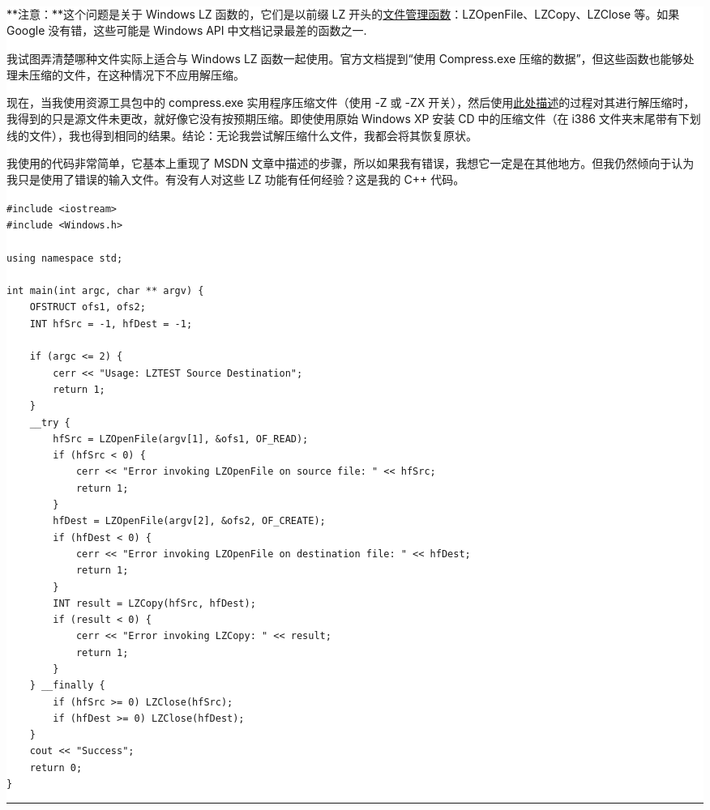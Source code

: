 **注意：**这个问题是关于 Windows LZ 函数的，它们是以前缀 LZ 开头的[文件管理函数](http://msdn.microsoft.com/en-us/library/windows/desktop/aa364232%28v=vs.85%29.aspx)：LZOpenFile、LZCopy、LZClose 等。如果 Google 没有错，这些可能是 Windows API 中文档记录最差的函数之一.

我试图弄清楚哪种文件实际上适合与 Windows LZ 函数一起使用。官方文档提到“使用 Compress.exe 压缩的数据”，但这些函数也能够处理未压缩的文件，在这种情况下不应用解压缩。

现在，当我使用资源工具包中的 compress.exe 实用程序压缩文件（使用 -Z 或 -ZX 开关），然后使用[此处描述](http://msdn.microsoft.com/en-us/library/windows/desktop/aa363901%28v=vs.85%29.aspx)的过程对其进行解压缩时，我得到的只是源文件未更改，就好像它没有按预期压缩。即使使用原始 Windows XP 安装 CD 中的压缩文件（在 i386 文件夹末尾带有下划线的文件），我也得到相同的结果。结论：无论我尝试解压缩什么文件，我都会将其恢复原状。

我使用的代码非常简单，它基本上重现了 MSDN 文章中描述的步骤，所以如果我有错误，我想它一定是在其他地方。但我仍然倾向于认为我只是使用了错误的输入文件。有没有人对这些 LZ 功能有任何经验？这是我的 C++ 代码。

```
#include <iostream>
#include <Windows.h>

using namespace std;

int main(int argc, char ** argv) {
    OFSTRUCT ofs1, ofs2;
    INT hfSrc = -1, hfDest = -1;

    if (argc <= 2) {
        cerr << "Usage: LZTEST Source Destination";
        return 1;
    }
    __try {
        hfSrc = LZOpenFile(argv[1], &ofs1, OF_READ);
        if (hfSrc < 0) {
            cerr << "Error invoking LZOpenFile on source file: " << hfSrc;
            return 1;
        }
        hfDest = LZOpenFile(argv[2], &ofs2, OF_CREATE);
        if (hfDest < 0) {
            cerr << "Error invoking LZOpenFile on destination file: " << hfDest;
            return 1;
        }
        INT result = LZCopy(hfSrc, hfDest);
        if (result < 0) {
            cerr << "Error invoking LZCopy: " << result;
            return 1;
        }
    } __finally {
        if (hfSrc >= 0) LZClose(hfSrc);
        if (hfDest >= 0) LZClose(hfDest);
    }
    cout << "Success";
    return 0;
} 
```

* * *
